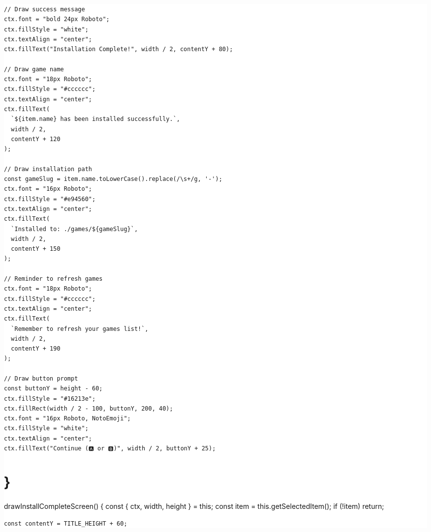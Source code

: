     // Draw success message
    ctx.font = "bold 24px Roboto";
    ctx.fillStyle = "white";
    ctx.textAlign = "center";
    ctx.fillText("Installation Complete!", width / 2, contentY + 80);

    // Draw game name
    ctx.font = "18px Roboto";
    ctx.fillStyle = "#cccccc";
    ctx.textAlign = "center";
    ctx.fillText(
      `${item.name} has been installed successfully.`,
      width / 2,
      contentY + 120
    );

    // Draw installation path
    const gameSlug = item.name.toLowerCase().replace(/\s+/g, '-');
    ctx.font = "16px Roboto";
    ctx.fillStyle = "#e94560";
    ctx.textAlign = "center";
    ctx.fillText(
      `Installed to: ./games/${gameSlug}`,
      width / 2,
      contentY + 150
    );

    // Reminder to refresh games
    ctx.font = "18px Roboto";
    ctx.fillStyle = "#cccccc";
    ctx.textAlign = "center";
    ctx.fillText(
      `Remember to refresh your games list!`,
      width / 2,
      contentY + 190
    );

    // Draw button prompt
    const buttonY = height - 60;
    ctx.fillStyle = "#16213e";
    ctx.fillRect(width / 2 - 100, buttonY, 200, 40);
    ctx.font = "16px Roboto, NotoEmoji";
    ctx.fillStyle = "white";
    ctx.textAlign = "center";
    ctx.fillText("Continue (🅰️ or 🅱️)", width / 2, buttonY + 25);
  }
=======
  drawInstallCompleteScreen() {
    const { ctx, width, height } = this;
    const item = this.getSelectedItem();
    if (!item) return;

    const contentY = TITLE_HEIGHT + 60;
